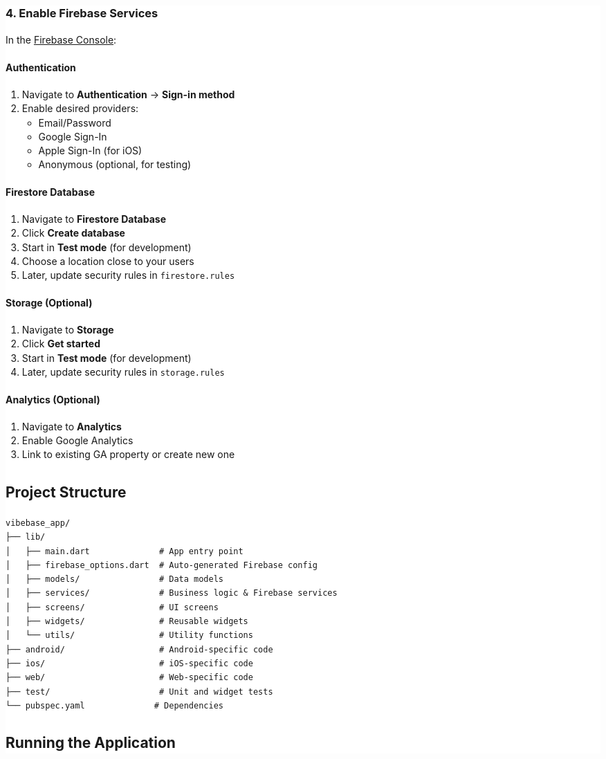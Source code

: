 ### 4. Enable Firebase Services

In the [Firebase Console](https://console.firebase.google.com/):

#### Authentication
1. Navigate to **Authentication** → **Sign-in method**
2. Enable desired providers:
   - Email/Password
   - Google Sign-In
   - Apple Sign-In (for iOS)
   - Anonymous (optional, for testing)

#### Firestore Database
1. Navigate to **Firestore Database**
2. Click **Create database**
3. Start in **Test mode** (for development)
4. Choose a location close to your users
5. Later, update security rules in `firestore.rules`

#### Storage (Optional)
1. Navigate to **Storage**
2. Click **Get started**
3. Start in **Test mode** (for development)
4. Later, update security rules in `storage.rules`

#### Analytics (Optional)
1. Navigate to **Analytics**
2. Enable Google Analytics
3. Link to existing GA property or create new one

## Project Structure

```
vibebase_app/
├── lib/
│   ├── main.dart              # App entry point
│   ├── firebase_options.dart  # Auto-generated Firebase config
│   ├── models/                # Data models
│   ├── services/              # Business logic & Firebase services
│   ├── screens/               # UI screens
│   ├── widgets/               # Reusable widgets
│   └── utils/                 # Utility functions
├── android/                   # Android-specific code
├── ios/                       # iOS-specific code
├── web/                       # Web-specific code
├── test/                      # Unit and widget tests
└── pubspec.yaml              # Dependencies
```

## Running the Application
